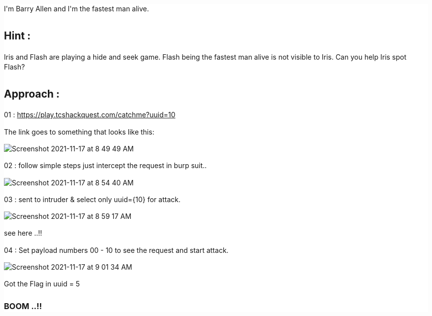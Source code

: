 I'm Barry Allen and I'm the fastest man alive.

## Hint :

Iris and Flash are playing a hide and seek game. Flash being the fastest man alive is not visible to Iris. Can you help Iris spot Flash?

## Approach : 

01 : https://play.tcshackquest.com/catchme?uuid=10

The link goes to something that looks like this:

<img width="1280" alt="Screenshot 2021-11-17 at 8 49 49 AM" src="https://user-images.githubusercontent.com/82142638/142128664-a9f1cf56-cfc2-43dc-b7d0-6a78e335f0c7.png">

02 : follow simple steps just intercept the request in burp suit..

<img width="1280" alt="Screenshot 2021-11-17 at 8 54 40 AM" src="https://user-images.githubusercontent.com/82142638/142129076-637f1821-fa14-4651-a007-6d85521943d8.png">

03 : sent to intruder & select only uuid={10} for attack.

<img width="1280" alt="Screenshot 2021-11-17 at 8 59 17 AM" src="https://user-images.githubusercontent.com/82142638/142129498-0d9562bd-bf95-4212-bfcc-e54bc3a55f90.png">

see here ..!!

04 : Set payload numbers 00 - 10 to see the request and start attack.

<img width="1280" alt="Screenshot 2021-11-17 at 9 01 34 AM" src="https://user-images.githubusercontent.com/82142638/142129737-ef8e7a39-c4bd-4075-aef5-b926a7813ed7.png">
 
 Got the Flag in uuid = 5
 
### BOOM ..!!

